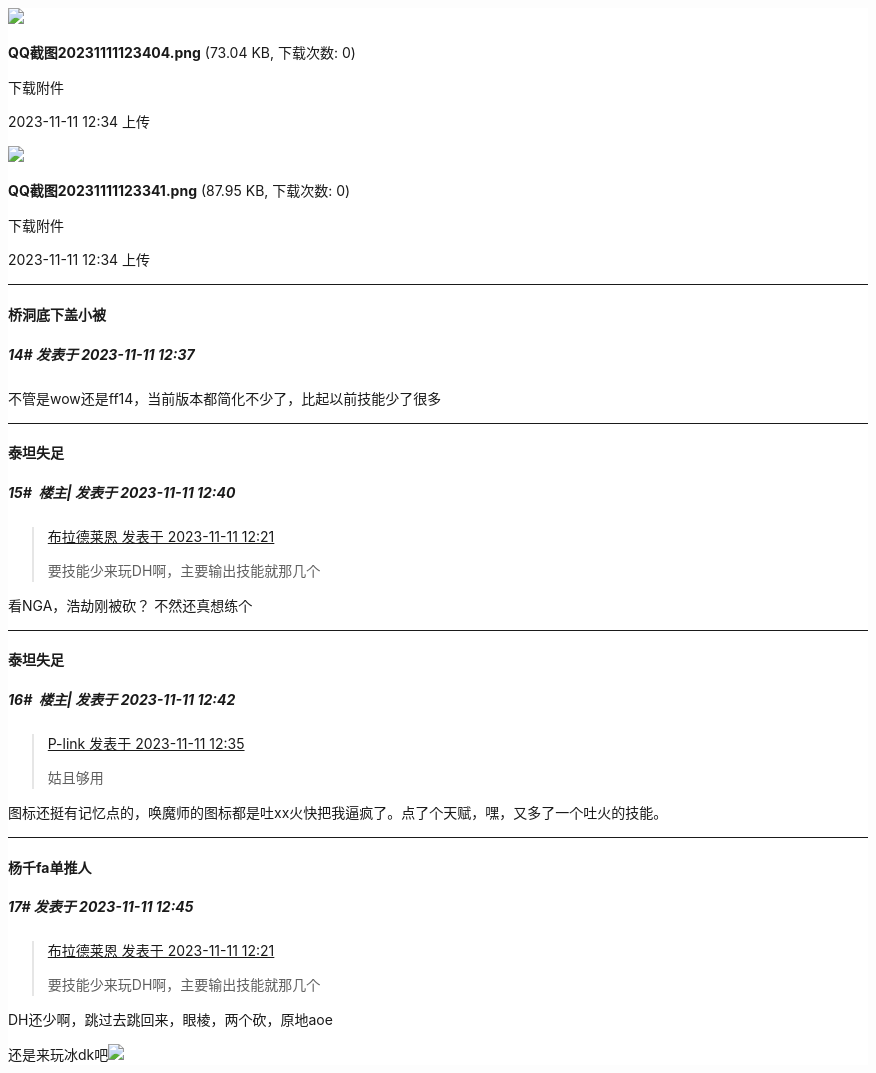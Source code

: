 <img src="https://img.saraba1st.com/forum/202311/11/123450z71aiaoxxwx1c7bi.png" referrerpolicy="no-referrer">

<strong>QQ截图20231111123404.png</strong> (73.04 KB, 下载次数: 0)

下载附件

2023-11-11 12:34 上传

<img src="https://img.saraba1st.com/forum/202311/11/123451ry74xeizzrk8rxnx.png" referrerpolicy="no-referrer">

<strong>QQ截图20231111123341.png</strong> (87.95 KB, 下载次数: 0)

下载附件

2023-11-11 12:34 上传

*****

####  桥洞底下盖小被  
##### 14#       发表于 2023-11-11 12:37

不管是wow还是ff14，当前版本都简化不少了，比起以前技能少了很多

*****

####  泰坦失足  
##### 15#         楼主| 发表于 2023-11-11 12:40

<blockquote><a href="httphttps://bbs.saraba1st.com/2b/forum.php?mod=redirect&amp;goto=findpost&amp;pid=63012038&amp;ptid=2160282" target="_blank">布拉德莱恩 发表于 2023-11-11 12:21</a>

要技能少来玩DH啊，主要输出技能就那几个</blockquote>
看NGA，浩劫刚被砍？ 不然还真想练个

*****

####  泰坦失足  
##### 16#         楼主| 发表于 2023-11-11 12:42

<blockquote><a href="httphttps://bbs.saraba1st.com/2b/forum.php?mod=redirect&amp;goto=findpost&amp;pid=63012167&amp;ptid=2160282" target="_blank">P-link 发表于 2023-11-11 12:35</a>

姑且够用</blockquote>
图标还挺有记忆点的，唤魔师的图标都是吐xx火快把我逼疯了。点了个天赋，嘿，又多了一个吐火的技能。

*****

####  杨千fa单推人  
##### 17#       发表于 2023-11-11 12:45

<blockquote><a href="httphttps://bbs.saraba1st.com/2b/forum.php?mod=redirect&amp;goto=findpost&amp;pid=63012038&amp;ptid=2160282" target="_blank">布拉德莱恩 发表于 2023-11-11 12:21</a>

要技能少来玩DH啊，主要输出技能就那几个</blockquote>
DH还少啊，跳过去跳回来，眼棱，两个砍，原地aoe

还是来玩冰dk吧<img src="https://static.saraba1st.com/image/smiley/face2017/008.png" referrerpolicy="no-referrer">
